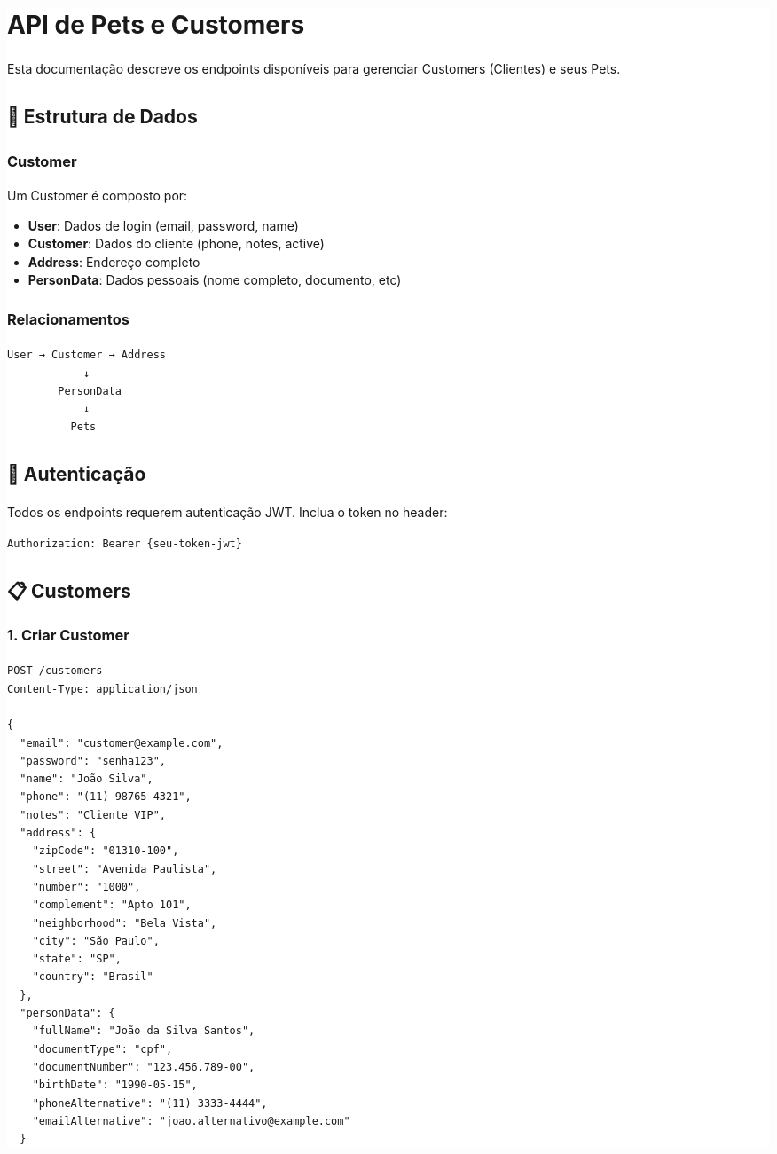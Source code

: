 # API de Pets e Customers

Esta documentação descreve os endpoints disponíveis para gerenciar Customers (Clientes) e seus Pets.

## 📌 Estrutura de Dados

### Customer
Um Customer é composto por:
- **User**: Dados de login (email, password, name)
- **Customer**: Dados do cliente (phone, notes, active)
- **Address**: Endereço completo
- **PersonData**: Dados pessoais (nome completo, documento, etc)

### Relacionamentos
```
User → Customer → Address
            ↓
        PersonData
            ↓
          Pets
```

## 🔐 Autenticação

Todos os endpoints requerem autenticação JWT. Inclua o token no header:
```
Authorization: Bearer {seu-token-jwt}
```

## 📋 Customers

### 1. Criar Customer
```http
POST /customers
Content-Type: application/json

{
  "email": "customer@example.com",
  "password": "senha123",
  "name": "João Silva",
  "phone": "(11) 98765-4321",
  "notes": "Cliente VIP",
  "address": {
    "zipCode": "01310-100",
    "street": "Avenida Paulista",
    "number": "1000",
    "complement": "Apto 101",
    "neighborhood": "Bela Vista",
    "city": "São Paulo",
    "state": "SP",
    "country": "Brasil"
  },
  "personData": {
    "fullName": "João da Silva Santos",
    "documentType": "cpf",
    "documentNumber": "123.456.789-00",
    "birthDate": "1990-05-15",
    "phoneAlternative": "(11) 3333-4444",
    "emailAlternative": "joao.alternativo@example.com"
  }
```